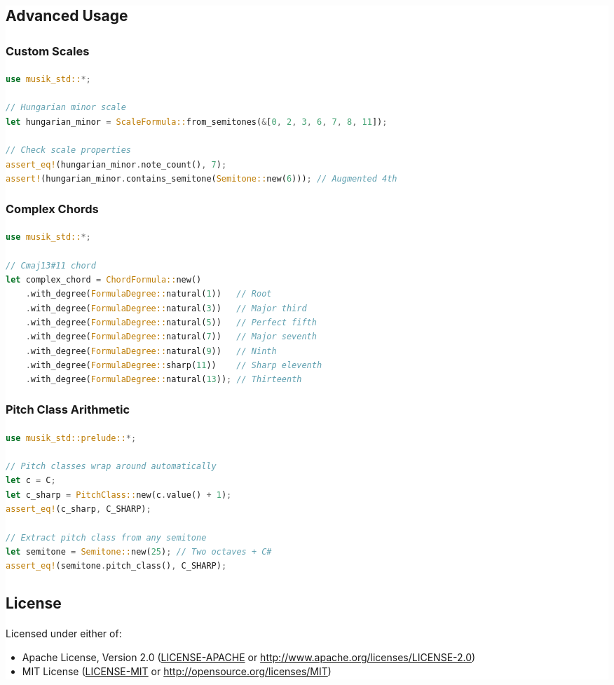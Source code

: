## Advanced Usage

### Custom Scales

```rust
use musik_std::*;

// Hungarian minor scale
let hungarian_minor = ScaleFormula::from_semitones(&[0, 2, 3, 6, 7, 8, 11]);

// Check scale properties
assert_eq!(hungarian_minor.note_count(), 7);
assert!(hungarian_minor.contains_semitone(Semitone::new(6))); // Augmented 4th
```

### Complex Chords

```rust
use musik_std::*;

// Cmaj13#11 chord
let complex_chord = ChordFormula::new()
    .with_degree(FormulaDegree::natural(1))   // Root
    .with_degree(FormulaDegree::natural(3))   // Major third
    .with_degree(FormulaDegree::natural(5))   // Perfect fifth
    .with_degree(FormulaDegree::natural(7))   // Major seventh
    .with_degree(FormulaDegree::natural(9))   // Ninth
    .with_degree(FormulaDegree::sharp(11))    // Sharp eleventh
    .with_degree(FormulaDegree::natural(13)); // Thirteenth
```

### Pitch Class Arithmetic

```rust
use musik_std::prelude::*;

// Pitch classes wrap around automatically
let c = C;
let c_sharp = PitchClass::new(c.value() + 1);
assert_eq!(c_sharp, C_SHARP);

// Extract pitch class from any semitone
let semitone = Semitone::new(25); // Two octaves + C#
assert_eq!(semitone.pitch_class(), C_SHARP);
```

## License

Licensed under either of:

- Apache License, Version 2.0 ([LICENSE-APACHE](../LICENSE-APACHE) or <http://www.apache.org/licenses/LICENSE-2.0>)
- MIT License ([LICENSE-MIT](../LICENSE-MIT) or <http://opensource.org/licenses/MIT>)
